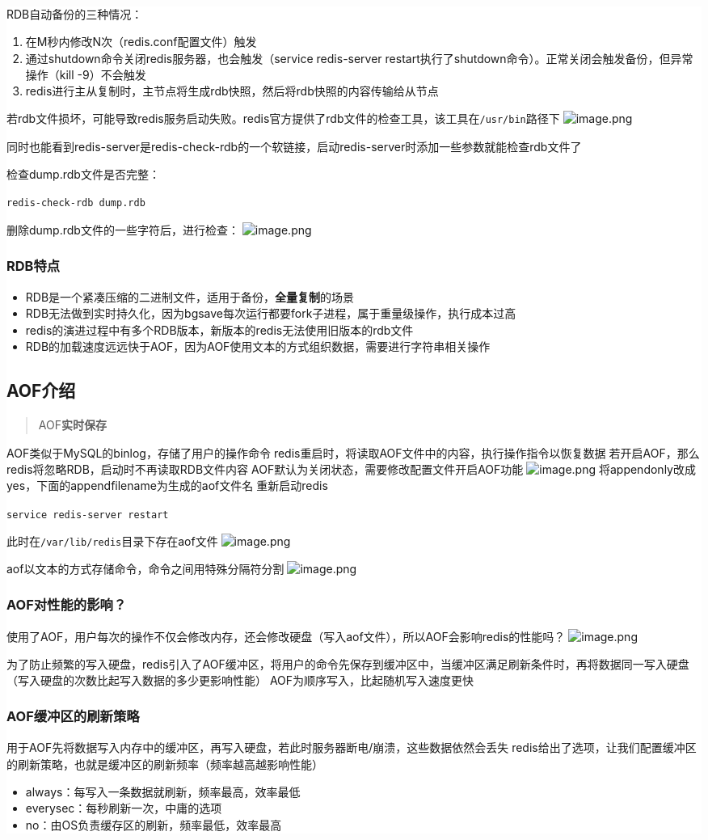RDB自动备份的三种情况：
1. 在M秒内修改N次（redis.conf配置文件）触发
2. 通过shutdown命令关闭redis服务器，也会触发（service redis-server restart执行了shutdown命令）。正常关闭会触发备份，但异常操作（kill -9）不会触发
3. redis进行主从复制时，主节点将生成rdb快照，然后将rdb快照的内容传输给从节点

若rdb文件损坏，可能导致redis服务启动失败。redis官方提供了rdb文件的检查工具，该工具在`/usr/bin`路径下
![image.png](https://s2.loli.net/2023/11/02/8IH9WTfcJCkjhsM.png)

同时也能看到redis-server是redis-check-rdb的一个软链接，启动redis-server时添加一些参数就能检查rdb文件了

检查dump.rdb文件是否完整：
```bash
redis-check-rdb dump.rdb
```

删除dump.rdb文件的一些字符后，进行检查：
![image.png](https://s2.loli.net/2023/11/02/vXC1sRmLwPpfVrt.png)

### RDB特点
- RDB是一个紧凑压缩的二进制文件，适用于备份，**全量复制**的场景
- RDB无法做到实时持久化，因为bgsave每次运行都要fork子进程，属于重量级操作，执行成本过高
- redis的演进过程中有多个RDB版本，新版本的redis无法使用旧版本的rdb文件
- RDB的加载速度远远快于AOF，因为AOF使用文本的方式组织数据，需要进行字符串相关操作

## AOF介绍
>AOF**实时保存**

AOF类似于MySQL的binlog，存储了用户的操作命令
redis重启时，将读取AOF文件中的内容，执行操作指令以恢复数据
若开启AOF，那么redis将忽略RDB，启动时不再读取RDB文件内容
AOF默认为关闭状态，需要修改配置文件开启AOF功能
![image.png](https://s2.loli.net/2023/11/02/l18xJ92I63cwnDj.png)
将appendonly改成yes，下面的appendfilename为生成的aof文件名
重新启动redis
```bash
service redis-server restart 
```
此时在`/var/lib/redis`目录下存在aof文件
![image.png](https://s2.loli.net/2023/11/02/RTi1WDv2yzEot5l.png)

aof以文本的方式存储命令，命令之间用特殊分隔符分割
![image.png](https://s2.loli.net/2023/11/02/54loCaQcmisX3zU.png)

### AOF对性能的影响？
使用了AOF，用户每次的操作不仅会修改内存，还会修改硬盘（写入aof文件），所以AOF会影响redis的性能吗？
![image.png](https://s2.loli.net/2023/11/02/ivA54epYtU8yZBf.png)

为了防止频繁的写入硬盘，redis引入了AOF缓冲区，将用户的命令先保存到缓冲区中，当缓冲区满足刷新条件时，再将数据同一写入硬盘
（写入硬盘的次数比起写入数据的多少更影响性能）
AOF为顺序写入，比起随机写入速度更快
### AOF缓冲区的刷新策略
用于AOF先将数据写入内存中的缓冲区，再写入硬盘，若此时服务器断电/崩溃，这些数据依然会丢失
redis给出了选项，让我们配置缓冲区的刷新策略，也就是缓冲区的刷新频率（频率越高越影响性能）
- always：每写入一条数据就刷新，频率最高，效率最低
- everysec：每秒刷新一次，中庸的选项
- no：由OS负责缓存区的刷新，频率最低，效率最高
